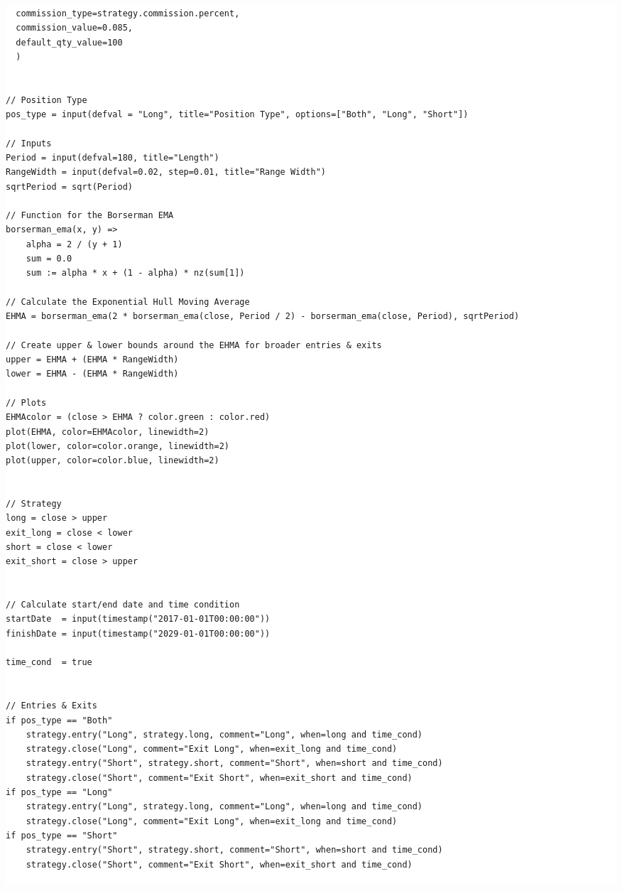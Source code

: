 ``` pinescript
  commission_type=strategy.commission.percent, 
  commission_value=0.085,
  default_qty_value=100
  )
  

// Position Type
pos_type = input(defval = "Long", title="Position Type", options=["Both", "Long", "Short"])

// Inputs
Period = input(defval=180, title="Length")
RangeWidth = input(defval=0.02, step=0.01, title="Range Width")
sqrtPeriod = sqrt(Period)

// Function for the Borserman EMA
borserman_ema(x, y) =>
    alpha = 2 / (y + 1)
    sum = 0.0
    sum := alpha * x + (1 - alpha) * nz(sum[1])

// Calculate the Exponential Hull Moving Average
EHMA = borserman_ema(2 * borserman_ema(close, Period / 2) - borserman_ema(close, Period), sqrtPeriod)

// Create upper & lower bounds around the EHMA for broader entries & exits
upper = EHMA + (EHMA * RangeWidth)
lower = EHMA - (EHMA * RangeWidth)

// Plots
EHMAcolor = (close > EHMA ? color.green : color.red)
plot(EHMA, color=EHMAcolor, linewidth=2)
plot(lower, color=color.orange, linewidth=2)
plot(upper, color=color.blue, linewidth=2)


// Strategy
long = close > upper
exit_long = close < lower
short = close < lower
exit_short = close > upper


// Calculate start/end date and time condition
startDate  = input(timestamp("2017-01-01T00:00:00"))
finishDate = input(timestamp("2029-01-01T00:00:00"))
 
time_cond  = true


// Entries & Exits
if pos_type == "Both"
    strategy.entry("Long", strategy.long, comment="Long", when=long and time_cond)
    strategy.close("Long", comment="Exit Long", when=exit_long and time_cond)
    strategy.entry("Short", strategy.short, comment="Short", when=short and time_cond)
    strategy.close("Short", comment="Exit Short", when=exit_short and time_cond)
if pos_type == "Long"
    strategy.entry("Long", strategy.long, comment="Long", when=long and time_cond)
    strategy.close("Long", comment="Exit Long", when=exit_long and time_cond)
if pos_type == "Short"
    strategy.entry("Short", strategy.short, comment="Short", when=short and time_cond)
    strategy.close("Short", comment="Exit Short", when=exit_short and time_cond)
    
```